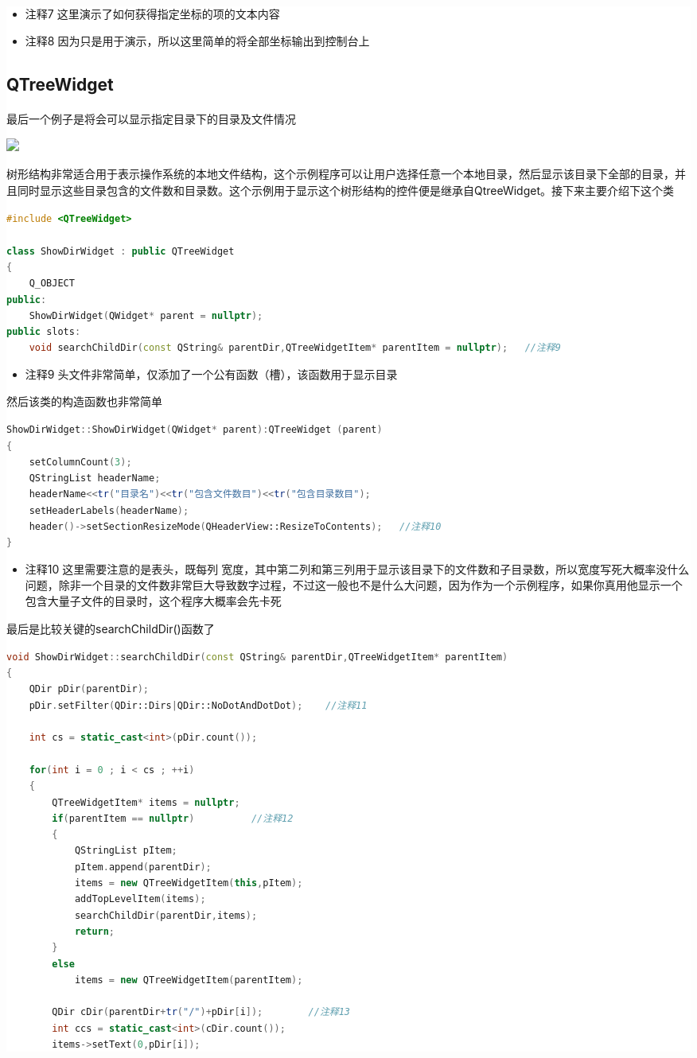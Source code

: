 + 注释7 这里演示了如何获得指定坐标的项的文本内容

+ 注释8 因为只是用于演示，所以这里简单的将全部坐标输出到控制台上

## QTreeWidget

最后一个例子是将会可以显示指定目录下的目录及文件情况

![](https://jxf2008-1302581379.cos.ap-nanjing.myqcloud.com/QtNotes/22-4.png)

树形结构非常适合用于表示操作系统的本地文件结构，这个示例程序可以让用户选择任意一个本地目录，然后显示该目录下全部的目录，并且同时显示这些目录包含的文件数和目录数。这个示例用于显示这个树形结构的控件便是继承自QtreeWidget。接下来主要介绍下这个类
```c++
#include <QTreeWidget>

class ShowDirWidget : public QTreeWidget
{
    Q_OBJECT
public:
    ShowDirWidget(QWidget* parent = nullptr);
public slots:
    void searchChildDir(const QString& parentDir,QTreeWidgetItem* parentItem = nullptr);   //注释9
```
+ 注释9 头文件非常简单，仅添加了一个公有函数（槽），该函数用于显示目录

然后该类的构造函数也非常简单
```c++
ShowDirWidget::ShowDirWidget(QWidget* parent):QTreeWidget (parent)
{
    setColumnCount(3);
    QStringList headerName;
    headerName<<tr("目录名")<<tr("包含文件数目")<<tr("包含目录数目");
    setHeaderLabels(headerName);
    header()->setSectionResizeMode(QHeaderView::ResizeToContents);   //注释10
}
```
+ 注释10 这里需要注意的是表头，既每列 宽度，其中第二列和第三列用于显示该目录下的文件数和子目录数，所以宽度写死大概率没什么问题，除非一个目录的文件数非常巨大导致数字过程，不过这一般也不是什么大问题，因为作为一个示例程序，如果你真用他显示一个包含大量子文件的目录时，这个程序大概率会先卡死

最后是比较关键的searchChildDir()函数了
```c++
void ShowDirWidget::searchChildDir(const QString& parentDir,QTreeWidgetItem* parentItem)
{
    QDir pDir(parentDir);
    pDir.setFilter(QDir::Dirs|QDir::NoDotAndDotDot);    //注释11

    int cs = static_cast<int>(pDir.count());

    for(int i = 0 ; i < cs ; ++i)
    {
        QTreeWidgetItem* items = nullptr;
        if(parentItem == nullptr)          //注释12
        {
            QStringList pItem;
            pItem.append(parentDir);
            items = new QTreeWidgetItem(this,pItem);
            addTopLevelItem(items);
            searchChildDir(parentDir,items);
            return;
        }
        else
            items = new QTreeWidgetItem(parentItem);

        QDir cDir(parentDir+tr("/")+pDir[i]);        //注释13
        int ccs = static_cast<int>(cDir.count());
        items->setText(0,pDir[i]);
```